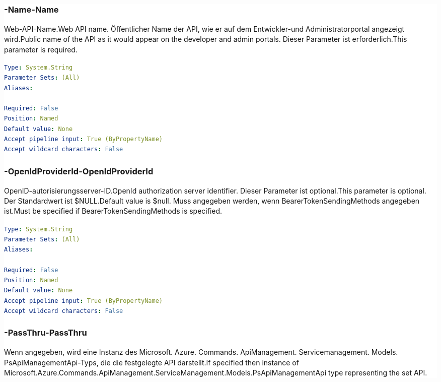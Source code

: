 ### <span data-ttu-id="40439-144">-Name</span><span class="sxs-lookup"><span data-stu-id="40439-144">-Name</span></span>
<span data-ttu-id="40439-145">Web-API-Name.</span><span class="sxs-lookup"><span data-stu-id="40439-145">Web API name.</span></span>
<span data-ttu-id="40439-146">Öffentlicher Name der API, wie er auf dem Entwickler-und Administratorportal angezeigt wird.</span><span class="sxs-lookup"><span data-stu-id="40439-146">Public name of the API as it would appear on the developer and admin portals.</span></span>
<span data-ttu-id="40439-147">Dieser Parameter ist erforderlich.</span><span class="sxs-lookup"><span data-stu-id="40439-147">This parameter is required.</span></span>

```yaml
Type: System.String
Parameter Sets: (All)
Aliases:

Required: False
Position: Named
Default value: None
Accept pipeline input: True (ByPropertyName)
Accept wildcard characters: False
```

### <span data-ttu-id="40439-148">-OpenIdProviderId</span><span class="sxs-lookup"><span data-stu-id="40439-148">-OpenIdProviderId</span></span>
<span data-ttu-id="40439-149">OpenID-autorisierungsserver-ID.</span><span class="sxs-lookup"><span data-stu-id="40439-149">OpenId authorization server identifier.</span></span> <span data-ttu-id="40439-150">Dieser Parameter ist optional.</span><span class="sxs-lookup"><span data-stu-id="40439-150">This parameter is optional.</span></span> <span data-ttu-id="40439-151">Der Standardwert ist $NULL.</span><span class="sxs-lookup"><span data-stu-id="40439-151">Default value is $null.</span></span> <span data-ttu-id="40439-152">Muss angegeben werden, wenn BearerTokenSendingMethods angegeben ist.</span><span class="sxs-lookup"><span data-stu-id="40439-152">Must be specified if BearerTokenSendingMethods is specified.</span></span>

```yaml
Type: System.String
Parameter Sets: (All)
Aliases:

Required: False
Position: Named
Default value: None
Accept pipeline input: True (ByPropertyName)
Accept wildcard characters: False
```

### <span data-ttu-id="40439-153">-PassThru</span><span class="sxs-lookup"><span data-stu-id="40439-153">-PassThru</span></span>
<span data-ttu-id="40439-154">Wenn angegeben, wird eine Instanz des Microsoft. Azure. Commands. ApiManagement. Servicemanagement. Models. PsApiManagementApi-Typs, die die festgelegte API darstellt.</span><span class="sxs-lookup"><span data-stu-id="40439-154">If specified then instance of Microsoft.Azure.Commands.ApiManagement.ServiceManagement.Models.PsApiManagementApi type representing the set API.</span></span>
